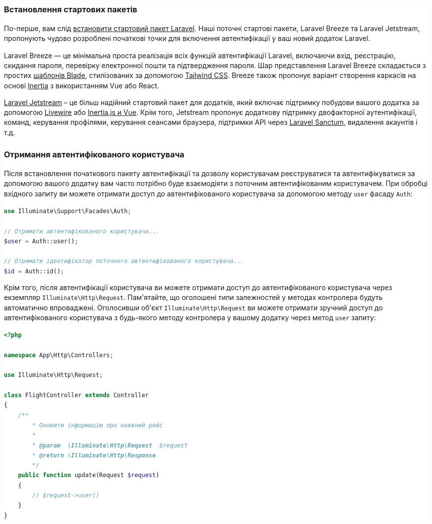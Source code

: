<a name="install-a-starter-kit"></a>

### Встановлення стартових пакетів

По-перше, вам слід [встановити стартовий пакет Laravel](starter-kits.md). Наші поточні стартові пакети, Laravel Breeze та Laravel Jetstream, пропонують чудово розроблені початкові точки для включення автентифікації у ваш новий додаток Laravel.

Laravel Breeze — це мінімальна проста реалізація всіх функцій автентифікації Laravel, включаючи вхід, реєстрацію, скидання пароля, перевірку електронної пошти та підтвердження пароля. Шар представлення Laravel Breeze складається з простих [шаблонів Blade](blade.md), стилізованих за допомогою [Tailwind CSS](https://tailwindcss.com). Breeze також пропонує варіант створення каркасів на основі [Inertia](https://inertiajs.com) з використанням Vue або React.

[Laravel Jetstream](https://jetstream.laravel.com) – це більш надійний стартовий пакет для додатків, який включає підтримку побудови вашого додатка за допомогою [Livewire](https://laravel-livewire.com) або [Inertia.js и Vue](https://inertiajs.com). Крім того, Jetstream пропонує додаткову підтримку двофакторної аутентифікації, команд, керування профілями, керування сеансами браузера, підтримки API через [Laravel Sanctum](sanctum.md), видалення акаунтів і т.д.

<a name="retrieving-the-authenticated-user"></a>

### Отримання автентифікованого користувача

Після встановлення початкового пакету автентифікації та дозволу користувачам реєструватися та автентифікуватися за допомогою вашого додатку вам часто потрібно буде взаємодіяти з поточним автентифікованим користувачем. При обробці вхідного запиту ви можете отримати доступ до автентифікованого користувача за допомогою методу `user` фасаду `Auth`:

```php
use Illuminate\Support\Facades\Auth;

// Отримати автентифікованого користувача...
$user = Auth::user();

// Отримати ідентифікатор поточного автентифікованого користувача...
$id = Auth::id();
```

Крім того, після автентифікації користувача ви можете отримати доступ до автентифікованого користувача через екземпляр `Illuminate\Http\Request`. Пам'ятайте, що оголошені типи залежностей у методах контролера будуть автоматично впроваджені. Оголосивши об'єкт `Illuminate\Http\Request` ви можете отримати зручний доступ до автентифікованого користувача з будь-якого методу контролера у вашому додатку через метод `user` запиту:

```php
<?php

namespace App\Http\Controllers;

use Illuminate\Http\Request;

class FlightController extends Controller
{
	/**
		* Оновити інформацію про наявний рейс
		*
		* @param  \Illuminate\Http\Request  $request
		* @return \Illuminate\Http\Response
		*/
	public function update(Request $request)
	{
		// $request->user()
	}
}
```
